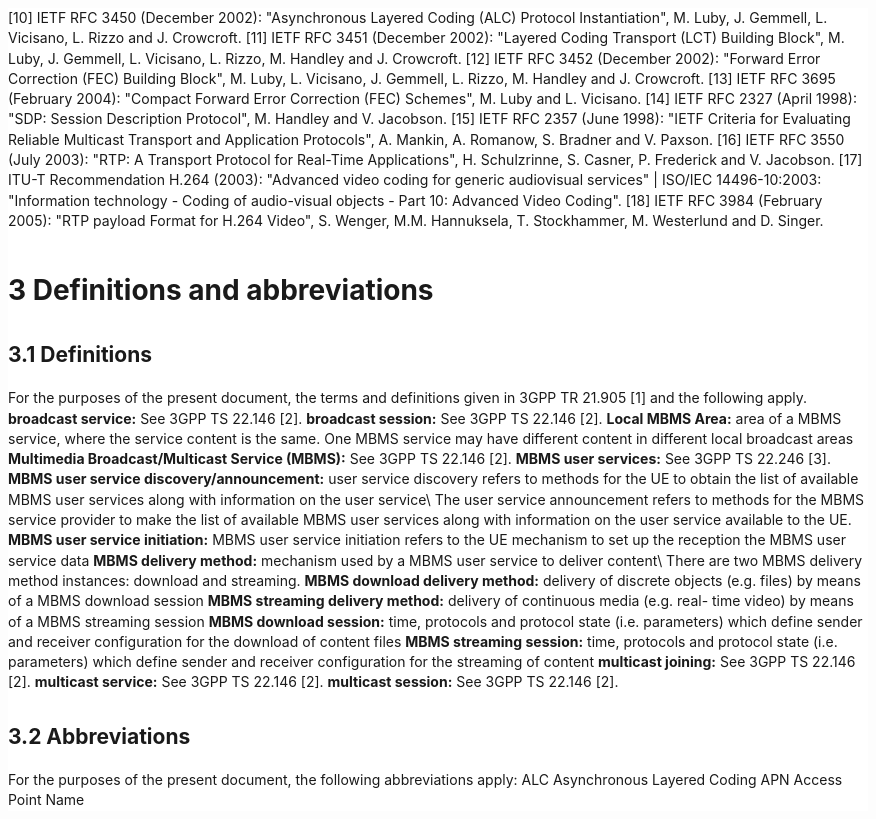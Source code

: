 [10] IETF RFC 3450 (December 2002): \"Asynchronous Layered Coding (ALC)
Protocol Instantiation\", M. Luby, J. Gemmell, L. Vicisano, L. Rizzo and J.
Crowcroft.
[11] IETF RFC 3451 (December 2002): \"Layered Coding Transport (LCT) Building
Block\", M. Luby, J. Gemmell, L. Vicisano, L. Rizzo, M. Handley and J.
Crowcroft.
[12] IETF RFC 3452 (December 2002): \"Forward Error Correction (FEC) Building
Block\", M. Luby, L. Vicisano, J. Gemmell, L. Rizzo, M. Handley and J.
Crowcroft.
[13] IETF RFC 3695 (February 2004): \"Compact Forward Error Correction (FEC)
Schemes\", M. Luby and L. Vicisano.
[14] IETF RFC 2327 (April 1998): \"SDP: Session Description Protocol\", M.
Handley and V. Jacobson.
[15] IETF RFC 2357 (June 1998): \"IETF Criteria for Evaluating Reliable
Multicast Transport and Application Protocols\", A. Mankin, A. Romanow, S.
Bradner and V. Paxson.
[16] IETF RFC 3550 (July 2003): \"RTP: A Transport Protocol for Real-Time
Applications\", H. Schulzrinne, S. Casner, P. Frederick and V. Jacobson.
[17] ITU-T Recommendation H.264 (2003): \"Advanced video coding for generic
audiovisual services\" \| ISO/IEC 14496-10:2003: \"Information technology -
Coding of audio-visual objects - Part 10: Advanced Video Coding\".
[18] IETF RFC 3984 (February 2005): \"RTP payload Format for H.264 Video\", S.
Wenger, M.M. Hannuksela, T. Stockhammer, M. Westerlund and D. Singer.
# 3 Definitions and abbreviations
## 3.1 Definitions
For the purposes of the present document, the terms and definitions given in
3GPP TR 21.905 [1] and the following apply.
**broadcast service:** See 3GPP TS 22.146 [2].
**broadcast session:** See 3GPP TS 22.146 [2].
**Local MBMS Area:** area of a MBMS service, where the service content is the
same. One MBMS service may have different content in different local broadcast
areas
**Multimedia Broadcast/Multicast Service (MBMS):** See 3GPP TS 22.146 [2].
**MBMS user services:** See 3GPP TS 22.246 [3].
**MBMS user service discovery/announcement:** user service discovery refers to
methods for the UE to obtain the list of available MBMS user services along
with information on the user service\ The user service announcement refers to
methods for the MBMS service provider to make the list of available MBMS user
services along with information on the user service available to the UE.
**MBMS user service initiation:** MBMS user service initiation refers to the
UE mechanism to set up the reception the MBMS user service data
**MBMS delivery method:** mechanism used by a MBMS user service to deliver
content\ There are two MBMS delivery method instances: download and streaming.
**MBMS download delivery method:** delivery of discrete objects (e.g. files)
by means of a MBMS download session
**MBMS streaming delivery method:** delivery of continuous media (e.g. real-
time video) by means of a MBMS streaming session
**MBMS download session:** time, protocols and protocol state (i.e.
parameters) which define sender and receiver configuration for the download of
content files
**MBMS streaming session:** time, protocols and protocol state (i.e.
parameters) which define sender and receiver configuration for the streaming
of content
**multicast joining:** See 3GPP TS 22.146 [2].
**multicast service:** See 3GPP TS 22.146 [2].
**multicast session:** See 3GPP TS 22.146 [2].
## 3.2 Abbreviations
For the purposes of the present document, the following abbreviations apply:
ALC Asynchronous Layered Coding
APN Access Point Name